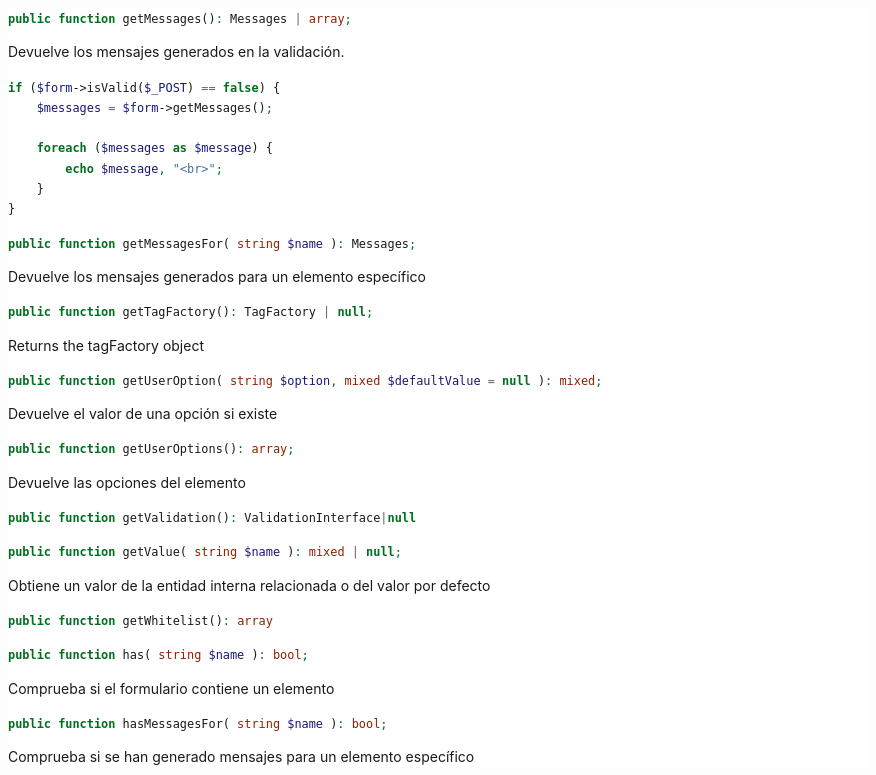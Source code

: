 
```php
public function getMessages(): Messages | array;
```
Devuelve los mensajes generados en la validación.

```php
if ($form->isValid($_POST) == false) {
    $messages = $form->getMessages();

    foreach ($messages as $message) {
        echo $message, "<br>";
    }
}
```


```php
public function getMessagesFor( string $name ): Messages;
```
Devuelve los mensajes generados para un elemento específico


```php
public function getTagFactory(): TagFactory | null;
```
Returns the tagFactory object


```php
public function getUserOption( string $option, mixed $defaultValue = null ): mixed;
```
Devuelve el valor de una opción si existe


```php
public function getUserOptions(): array;
```
Devuelve las opciones del elemento


```php
public function getValidation(): ValidationInterface|null
```

```php
public function getValue( string $name ): mixed | null;
```
Obtiene un valor de la entidad interna relacionada o del valor por defecto


```php
public function getWhitelist(): array
```

```php
public function has( string $name ): bool;
```
Comprueba si el formulario contiene un elemento


```php
public function hasMessagesFor( string $name ): bool;
```
Comprueba si se han generado mensajes para un elemento específico
